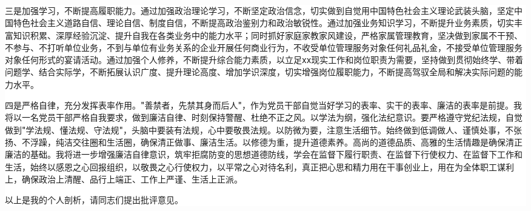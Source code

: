 三是加强学习，不断提高履职能力。通过加强政治理论学习，不断坚定政治信念，切实做到自觉用中国特色社会主义理论武装头脑，坚定中国特色社会主义道路自信、理论自信、制度自信，不断提高政治鉴别力和政治敏锐性。通过加强业务知识学习，不断提升业务素质，切实丰富知识积累、深厚经验沉淀、提升自我在各类业务中的能力水平；同时抓好家庭家教家风建设，严格家属管理教育，坚决做到家属不干预、不参与、不打听单位业务，不到与单位有业务关系的企业开展任何商业行为，不收受单位管理服务对象任何礼品礼金，不接受单位管理服务对象任何形式的宴请活动。通过加强个人修养，不断提升综合能力素质，以立足xx现实工作和岗位职责为需要，坚持做到贯彻始终学、带着问题学、结合实际学，不断拓展认识广度、提升理论高度、增加学识深度，切实增强岗位履职能力，不断提高驾驭全局和解决实际问题的能力水平。

四是严格自律，充分发挥表率作用。"善禁者，先禁其身而后人"，作为党员干部自觉当好学习的表率、实干的表率、廉洁的表率是前提。我将以一名党员干部严格自我要求，做到廉洁自律、时刻保持警醒、杜绝不正之风。以学法为纲，强化法纪意识。要严格遵守党纪法规，自觉做到"学法规、懂法规、守法规"，头脑中要装有法规，心中要敬畏法规。以防微为要，注意生活细节。始终做到低调做人、谨慎处事，不张扬、不浮躁，纯洁交往圈和生活圈，确保清正做事、廉洁生活。以修德为重，提升道德素养。高尚的道德品质、高雅的生活情趣是确保清正廉洁的基础。我将进一步增强廉洁自律意识，筑牢拒腐防变的思想道德防线，学会在监督下履行职责、在监督下行使权力、在监督下工作和生活，始终以感恩之心回报组织，以敬畏之心行使权力，以平常之心对待名利，真正把心思和精力用在干事创业上，用在为全体职工谋利上，确保政治上清醒、品行上端正、工作上严谨、生活上正派。

以上是我的个人剖析，请同志们提出批评意见。
